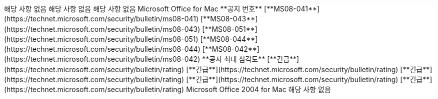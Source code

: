 </td>
<td style="border:1px solid black;">
해당 사항 없음
</td>
<td style="border:1px solid black;">
해당 사항 없음
</td>
<td style="border:1px solid black;">
해당 사항 없음
</td>
</tr>
<tr>
<th colspan="6">
Microsoft Office for Mac
</th>
</tr>
<tr>
<td style="border:1px solid black;">
**공지 번호**
</td>
<td style="border:1px solid black;">
[**MS08-041**](https://technet.microsoft.com/security/bulletin/ms08-041)
</td>
<td style="border:1px solid black;">
[**MS08-043**](https://technet.microsoft.com/security/bulletin/ms08-043)
</td>
<td style="border:1px solid black;">
[**MS08-051**](https://technet.microsoft.com/security/bulletin/ms08-051)
</td>
<td style="border:1px solid black;">
[**MS08-044**](https://technet.microsoft.com/security/bulletin/ms08-044)
</td>
<td style="border:1px solid black;">
[**MS08-042**](https://technet.microsoft.com/security/bulletin/ms08-042)
</td>
</tr>
<tr class="alternateRow">
<td style="border:1px solid black;">
**공지 최대 심각도**
</td>
<td style="border:1px solid black;">
[**긴급**](https://technet.microsoft.com/security/bulletin/rating)
</td>
<td style="border:1px solid black;">
[**긴급**](https://technet.microsoft.com/security/bulletin/rating)
</td>
<td style="border:1px solid black;">
[**긴급**](https://technet.microsoft.com/security/bulletin/rating)
</td>
<td style="border:1px solid black;">
[**긴급**](https://technet.microsoft.com/security/bulletin/rating)
</td>
<td style="border:1px solid black;">
[**긴급**](https://technet.microsoft.com/security/bulletin/rating)
</td>
</tr>
<tr>
<td style="border:1px solid black;">
Microsoft Office 2004 for Mac
</td>
<td style="border:1px solid black;">
해당 사항 없음
</td>
<td style="border:1px solid black;">